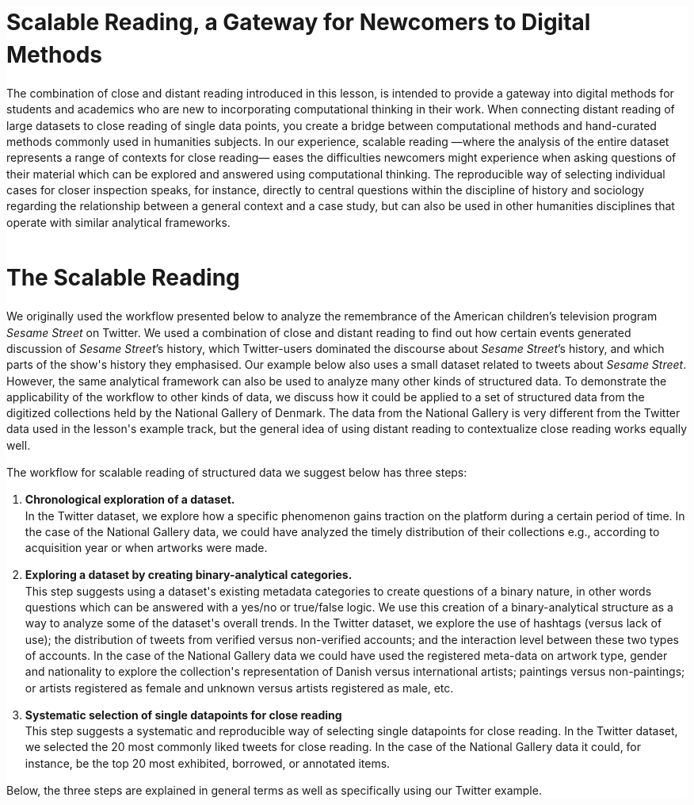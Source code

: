 # Scalable Reading, a Gateway for Newcomers to Digital Methods
The combination of close and distant reading introduced in this lesson, is intended to provide a gateway into digital methods for students and academics who are new to incorporating computational thinking in their work. When connecting distant reading of large datasets to close reading of single data points, you create a bridge between computational methods and hand-curated methods commonly used in humanities subjects. In our experience, scalable reading &mdash;where the analysis of the entire dataset represents a range of contexts for close reading&mdash; eases the difficulties newcomers might experience when asking questions of their material which can be explored and answered using computational thinking. The reproducible way of selecting individual cases for closer inspection speaks, for instance, directly to central questions within the discipline of history and sociology regarding the relationship between a general context and a case study, but can also be used in other humanities disciplines that operate with similar analytical frameworks.

# The Scalable Reading
We originally used the workflow presented below to analyze the remembrance of the American children’s television program *Sesame Street* on Twitter. We used a combination of close and distant reading to find out how certain events generated discussion of *Sesame Street*’s history, which Twitter-users dominated the discourse about *Sesame Street*’s history, and which parts of the show's history they emphasised. Our example below also uses a small dataset related to tweets about *Sesame Street*. However, the same analytical framework can also be used to analyze many other kinds of structured data. To demonstrate the applicability of the workflow to other kinds of data, we discuss how it could be applied to a set of structured data from the digitized collections held by the National Gallery of Denmark. The data from the National Gallery is very different from the Twitter data used in the lesson's example track, but the general idea of using distant reading to contextualize close reading works equally well.

The workflow for scalable reading of structured data we suggest below has three steps:
1. **Chronological exploration of a dataset.** <br> In the Twitter dataset, we explore how a specific phenomenon gains traction on the platform during a certain period of time. In the case of the National Gallery data, we could have analyzed the timely distribution of their collections e.g., according to acquisition year or when artworks were made.

2. **Exploring a dataset by creating binary-analytical categories.** <br> This step suggests using a dataset's existing metadata categories to create questions of a binary nature, in other words questions which can be answered with a yes/no or true/false logic. We use this creation of a binary-analytical structure as a way to analyze some of the dataset's overall trends. In the Twitter dataset, we explore the use of hashtags (versus lack of use); the distribution of tweets from verified versus non-verified accounts; and the interaction level between these two types of accounts. In the case of the National Gallery data we could have used the registered meta-data on artwork type, gender and nationality to explore the collection's representation of Danish versus international artists; paintings versus non-paintings; or artists registered as female and unknown versus artists registered as male, etc.

3. **Systematic selection of single datapoints for close reading** <br> This step suggests a systematic and reproducible way of selecting single datapoints for close reading. In the Twitter dataset, we selected the 20 most commonly liked tweets for close reading. In the case of the National Gallery data it could, for instance, be the top 20 most exhibited, borrowed, or annotated items.

Below, the three steps are explained in general terms as well as specifically using our Twitter example.
